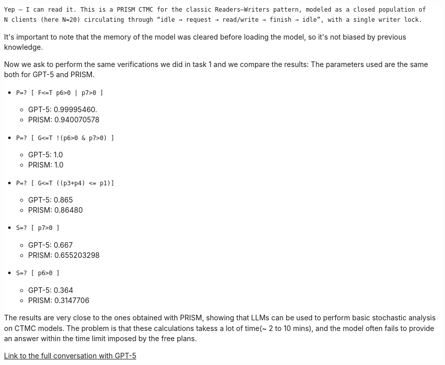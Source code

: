 ```text
Yep — I can read it. This is a PRISM CTMC for the classic Readers–Writers pattern, modeled as a closed population of 
N clients (here N=20) circulating through “idle → request → read/write → finish → idle”, with a single writer lock.
```
It's important to note that the memory of the model was cleared before loading the model, 
so it's not biased by previous knowledge.

Now we ask to perform the same verifications we did in task 1 and we compare the results:
The parameters used are the same both for GPT-5 and PRISM.


- `P=? [ F<=T p6>0 | p7>0 ]`
  - GPT-5: 0.99995460.
  - PRISM: 0.940070578

- `P=? [ G<=T !(p6>0 & p7>0) ]`
  - GPT-5: 1.0
  - PRISM: 1.0

- `P=? [ G<=T ((p3+p4) <= p1)]`
  - GPT-5: 0.865
  - PRISM: 0.86480

- `S=? [ p7>0 ]`
  - GPT-5: 0.667
  - PRISM: 0.655203298

- `S=? [ p6>0 ]`
  - GPT-5: 0.364
  - PRISM: 0.3147706

The results are very close to the ones obtained with PRISM, showing that LLMs can be used to perform basic stochastic analysis 
on CTMC models.
The problem is that these calculations takess a lot of time(~ 2 to 10 mins), and the model often fails to provide an answer within the time limit 
imposed by the free plans.

[Link to the full conversation with GPT-5](https://chatgpt.com/share/e/68b62801-fbf0-8004-a4a4-96d7d88aebda)



